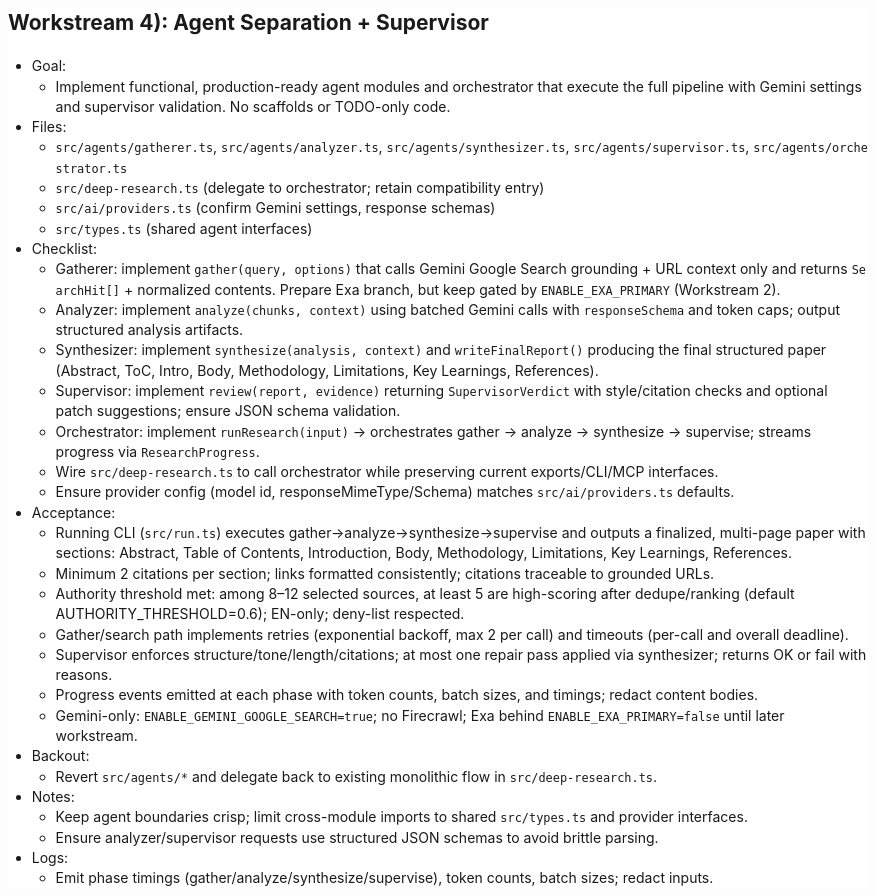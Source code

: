 ## Workstream 4): Agent Separation + Supervisor

- Goal:
  - Implement functional, production-ready agent modules and orchestrator that execute the full pipeline with Gemini settings and supervisor validation. No scaffolds or TODO-only code.
- Files:
  - `src/agents/gatherer.ts`, `src/agents/analyzer.ts`, `src/agents/synthesizer.ts`, `src/agents/supervisor.ts`, `src/agents/orchestrator.ts`
  - `src/deep-research.ts` (delegate to orchestrator; retain compatibility entry)
  - `src/ai/providers.ts` (confirm Gemini settings, response schemas)
  - `src/types.ts` (shared agent interfaces)
- Checklist:
  - Gatherer: implement `gather(query, options)` that calls Gemini Google Search grounding + URL context only and returns `SearchHit[]` + normalized contents. Prepare Exa branch, but keep gated by `ENABLE_EXA_PRIMARY` (Workstream 2).
  - Analyzer: implement `analyze(chunks, context)` using batched Gemini calls with `responseSchema` and token caps; output structured analysis artifacts.
  - Synthesizer: implement `synthesize(analysis, context)` and `writeFinalReport()` producing the final structured paper (Abstract, ToC, Intro, Body, Methodology, Limitations, Key Learnings, References).
  - Supervisor: implement `review(report, evidence)` returning `SupervisorVerdict` with style/citation checks and optional patch suggestions; ensure JSON schema validation.
  - Orchestrator: implement `runResearch(input)` → orchestrates gather → analyze → synthesize → supervise; streams progress via `ResearchProgress`.
  - Wire `src/deep-research.ts` to call orchestrator while preserving current exports/CLI/MCP interfaces.
  - Ensure provider config (model id, responseMimeType/Schema) matches `src/ai/providers.ts` defaults.
- Acceptance:
  - Running CLI (`src/run.ts`) executes gather→analyze→synthesize→supervise and outputs a finalized, multi-page paper with sections: Abstract, Table of Contents, Introduction, Body, Methodology, Limitations, Key Learnings, References.
  - Minimum 2 citations per section; links formatted consistently; citations traceable to grounded URLs.
  - Authority threshold met: among 8–12 selected sources, at least 5 are high-scoring after dedupe/ranking (default AUTHORITY_THRESHOLD=0.6); EN-only; deny-list respected.
  - Gather/search path implements retries (exponential backoff, max 2 per call) and timeouts (per-call and overall deadline).
  - Supervisor enforces structure/tone/length/citations; at most one repair pass applied via synthesizer; returns OK or fail with reasons.
  - Progress events emitted at each phase with token counts, batch sizes, and timings; redact content bodies.
  - Gemini-only: `ENABLE_GEMINI_GOOGLE_SEARCH=true`; no Firecrawl; Exa behind `ENABLE_EXA_PRIMARY=false` until later workstream.
- Backout:
  - Revert `src/agents/*` and delegate back to existing monolithic flow in `src/deep-research.ts`.
- Notes:
  - Keep agent boundaries crisp; limit cross-module imports to shared `src/types.ts` and provider interfaces.
  - Ensure analyzer/supervisor requests use structured JSON schemas to avoid brittle parsing.
- Logs:
  - Emit phase timings (gather/analyze/synthesize/supervise), token counts, batch sizes; redact inputs.
